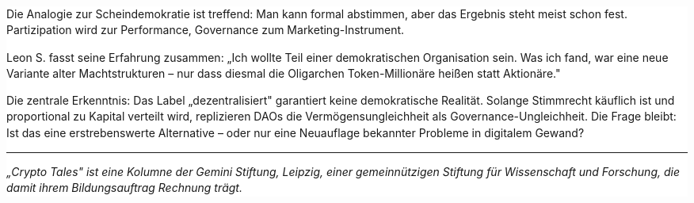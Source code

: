 Die Analogie zur Scheindemokratie ist treffend: Man kann formal abstimmen, aber das Ergebnis steht meist schon fest. Partizipation wird zur Performance, Governance zum Marketing-Instrument.

Leon S. fasst seine Erfahrung zusammen: „Ich wollte Teil einer demokratischen Organisation sein. Was ich fand, war eine neue Variante alter Machtstrukturen – nur dass diesmal die Oligarchen Token-Millionäre heißen statt Aktionäre."

Die zentrale Erkenntnis: Das Label „dezentralisiert" garantiert keine demokratische Realität. Solange Stimmrecht käuflich ist und proportional zu Kapital verteilt wird, replizieren DAOs die Vermögensungleichheit als Governance-Ungleichheit. Die Frage bleibt: Ist das eine erstrebenswerte Alternative – oder nur eine Neuauflage bekannter Probleme in digitalem Gewand?

---

*„Crypto Tales" ist eine Kolumne der Gemini Stiftung, Leipzig, einer gemeinnützigen Stiftung für Wissenschaft und Forschung, die damit ihrem Bildungsauftrag Rechnung trägt.*
